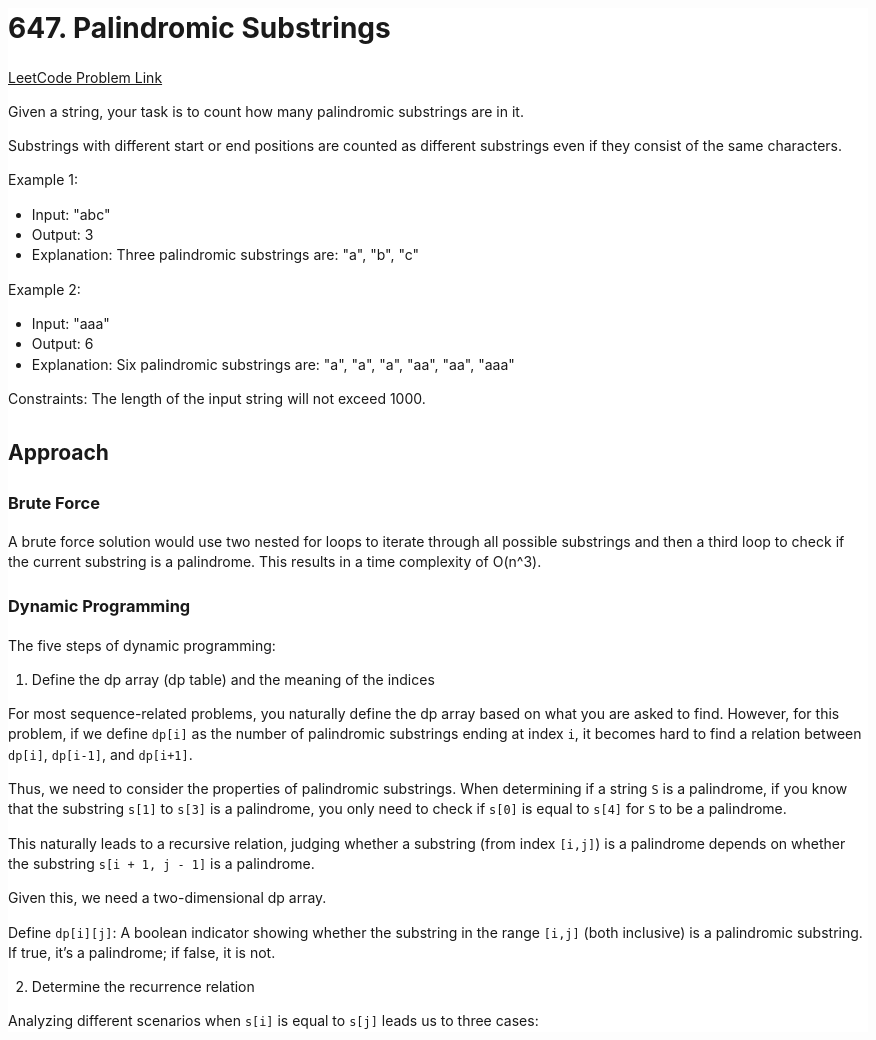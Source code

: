 # 647. Palindromic Substrings

[LeetCode Problem Link](https://leetcode.com/problems/palindromic-substrings/)

Given a string, your task is to count how many palindromic substrings are in it.

Substrings with different start or end positions are counted as different substrings even if they consist of the same characters.

Example 1:

* Input: "abc"
* Output: 3
* Explanation: Three palindromic substrings are: "a", "b", "c"

Example 2:

* Input: "aaa"
* Output: 6
* Explanation: Six palindromic substrings are: "a", "a", "a", "aa", "aa", "aaa"

Constraints: The length of the input string will not exceed 1000.

## Approach

### Brute Force

A brute force solution would use two nested for loops to iterate through all possible substrings and then a third loop to check if the current substring is a palindrome. This results in a time complexity of O(n^3).

### Dynamic Programming

The five steps of dynamic programming:

1. Define the dp array (dp table) and the meaning of the indices

For most sequence-related problems, you naturally define the dp array based on what you are asked to find. However, for this problem, if we define `dp[i]` as the number of palindromic substrings ending at index `i`, it becomes hard to find a relation between `dp[i]`, `dp[i-1]`, and `dp[i+1]`. 

Thus, we need to consider the properties of palindromic substrings. When determining if a string `S` is a palindrome, if you know that the substring `s[1]` to `s[3]` is a palindrome, you only need to check if `s[0]` is equal to `s[4]` for `S` to be a palindrome.

This naturally leads to a recursive relation, judging whether a substring (from index `[i,j]`) is a palindrome depends on whether the substring `s[i + 1, j - 1]` is a palindrome.

Given this, we need a two-dimensional dp array.

Define `dp[i][j]`: A boolean indicator showing whether the substring in the range `[i,j]` (both inclusive) is a palindromic substring. If true, it’s a palindrome; if false, it is not.

2. Determine the recurrence relation

Analyzing different scenarios when `s[i]` is equal to `s[j]` leads us to three cases:
